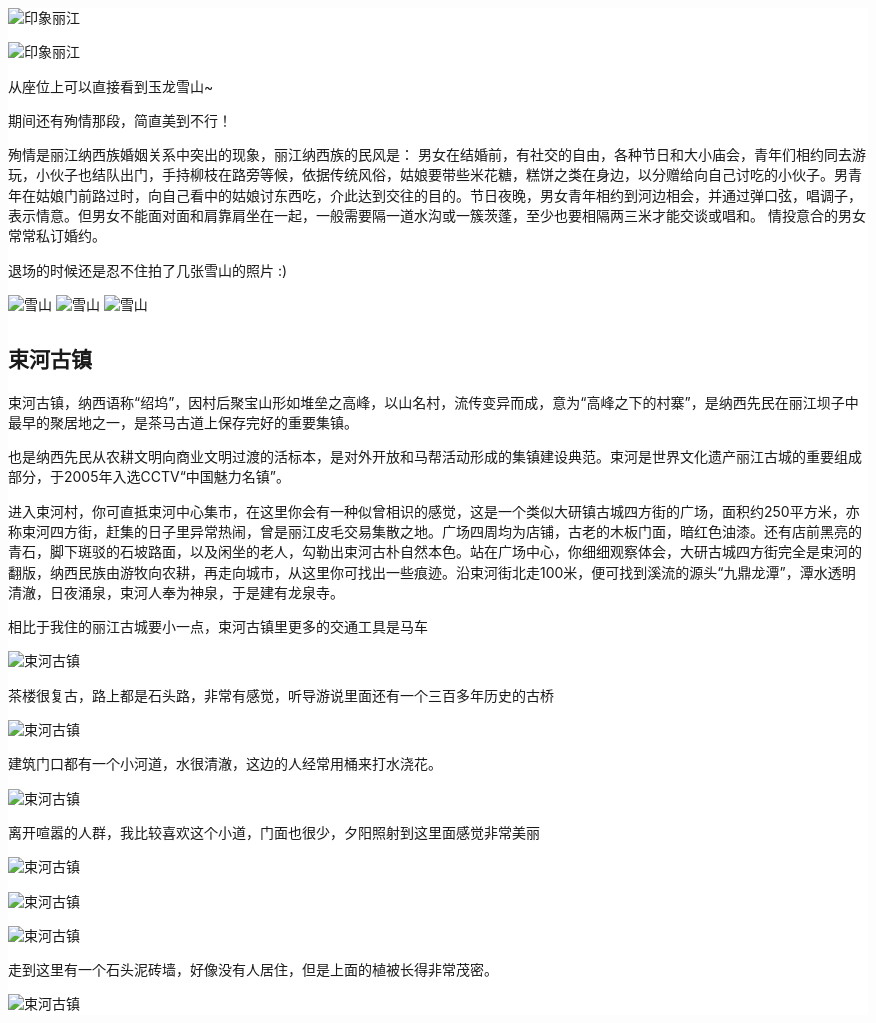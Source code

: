 ![印象丽江][0x53]

![印象丽江][0x54]

从座位上可以直接看到玉龙雪山~ 

期间还有殉情那段，简直美到不行！

殉情是丽江纳西族婚姻关系中突出的现象，丽江纳西族的民风是：
男女在结婚前，有社交的自由，各种节日和大小庙会，青年们相约同去游玩，小伙子也结队出门，手持柳枝在路旁等候，依据传统风俗，姑娘要带些米花糖，糕饼之类在身边，以分赠给向自己讨吃的小伙子。男青年在姑娘门前路过时，向自己看中的姑娘讨东西吃，介此达到交往的目的。节日夜晚，男女青年相约到河边相会，并通过弹口弦，唱调子，表示情意。但男女不能面对面和肩靠肩坐在一起，一般需要隔一道水沟或一簇茨蓬，至少也要相隔两三米才能交谈或唱和。 情投意合的男女常常私订婚约。


退场的时候还是忍不住拍了几张雪山的照片  :)

![雪山][0x55]
![雪山][0x56]
![雪山][0x57]

## 束河古镇

束河古镇，纳西语称“绍坞”，因村后聚宝山形如堆垒之高峰，以山名村，流传变异而成，意为“高峰之下的村寨”，是纳西先民在丽江坝子中最早的聚居地之一，是茶马古道上保存完好的重要集镇。

也是纳西先民从农耕文明向商业文明过渡的活标本，是对外开放和马帮活动形成的集镇建设典范。束河是世界文化遗产丽江古城的重要组成部分，于2005年入选CCTV“中国魅力名镇”。

进入束河村，你可直抵束河中心集市，在这里你会有一种似曾相识的感觉，这是一个类似大研镇古城四方街的广场，面积约250平方米，亦称束河四方街，赶集的日子里异常热闹，曾是丽江皮毛交易集散之地。广场四周均为店铺，古老的木板门面，暗红色油漆。还有店前黑亮的青石，脚下斑驳的石坡路面，以及闲坐的老人，勾勒出束河古朴自然本色。站在广场中心，你细细观察体会，大研古城四方街完全是束河的翻版，纳西民族由游牧向农耕，再走向城市，从这里你可找出一些痕迹。沿束河街北走100米，便可找到溪流的源头“九鼎龙潭”，潭水透明清澈，日夜涌泉，束河人奉为神泉，于是建有龙泉寺。


相比于我住的丽江古城要小一点，束河古镇里更多的交通工具是马车

![束河古镇][0x58]

茶楼很复古，路上都是石头路，非常有感觉，听导游说里面还有一个三百多年历史的古桥

![束河古镇][0x59]

建筑门口都有一个小河道，水很清澈，这边的人经常用桶来打水浇花。

![束河古镇][0x60]

离开喧嚣的人群，我比较喜欢这个小道，门面也很少，夕阳照射到这里面感觉非常美丽

![束河古镇][0x61]

![束河古镇][0x62]

![束河古镇][0x63]

走到这里有一个石头泥砖墙，好像没有人居住，但是上面的植被长得非常茂密。

![束河古镇][0x64]


[0x01]: https://images.payloads.online/f404b60a-4f5e-11ec-a3a5-00d861bf4abb.jpg
[0x02]: https://images.payloads.online/f464d0da-4f5e-11ec-8d50-00d861bf4abb.jpg
[0x03]: https://images.payloads.online/f4de9b54-4f5e-11ec-ad35-00d861bf4abb.jpg
[0x04]: https://images.payloads.online/f55b9596-4f5e-11ec-8eba-00d861bf4abb.jpg
[0x05]: https://images.payloads.online/f5b6ec66-4f5e-11ec-a244-00d861bf4abb.jpg
[0x06]: https://images.payloads.online/f660c39e-4f5e-11ec-8a3d-00d861bf4abb.jpg
[0x07]: https://images.payloads.online/f6e2ef4a-4f5e-11ec-9af8-00d861bf4abb.jpg
[0x08]: https://images.payloads.online/f75a8f6e-4f5e-11ec-8530-00d861bf4abb.jpg
[0x09]: https://images.payloads.online/f7b909ae-4f5e-11ec-af27-00d861bf4abb.jpg
[0x10]: https://images.payloads.online/f7fc50ba-4f5e-11ec-898b-00d861bf4abb.jpg
[0x11]: https://images.payloads.online/f86feb1a-4f5e-11ec-ba81-00d861bf4abb.jpg
[0x12]: https://images.payloads.online/f8da85ec-4f5e-11ec-8f49-00d861bf4abb.jpg
[0x13]: https://images.payloads.online/f94d1e86-4f5e-11ec-886b-00d861bf4abb.jpg
[0x14]: https://images.payloads.online/f9d347ae-4f5e-11ec-ade8-00d861bf4abb.jpg
[0x15]: https://images.payloads.online/fa4ac2a2-4f5e-11ec-9d7f-00d861bf4abb.jpg
[0x16]: https://images.payloads.online/faccde18-4f5e-11ec-a0de-00d861bf4abb.jpg
[0x17]: https://images.payloads.online/fb1a42f2-4f5e-11ec-9229-00d861bf4abb.jpg
[0x18]: https://images.payloads.online/fb627c98-4f5e-11ec-8aba-00d861bf4abb.jpg
[0x19]: https://images.payloads.online/fbcd3420-4f5e-11ec-8a82-00d861bf4abb.jpg
[0x20]: https://images.payloads.online/fc16a736-4f5e-11ec-8311-00d861bf4abb.jpg
[0x21]: https://images.payloads.online/fc5e09be-4f5e-11ec-b0e6-00d861bf4abb.jpg
[0x22]: https://images.payloads.online/fcbe89e2-4f5e-11ec-bd8d-00d861bf4abb.jpg
[0x23]: https://images.payloads.online/fd326c5e-4f5e-11ec-aa52-00d861bf4abb.jpg
[0x24]: https://images.payloads.online/fd93daa2-4f5e-11ec-a44d-00d861bf4abb.jpg
[0x25]: https://images.payloads.online/fde9efc8-4f5e-11ec-9bad-00d861bf4abb.jpg
[0x26]: https://images.payloads.online/fe4af73c-4f5e-11ec-a062-00d861bf4abb.jpg
[0x27]: https://images.payloads.online/feb3a386-4f5e-11ec-b777-00d861bf4abb.jpg
[0x28]: https://images.payloads.online/ff1451c2-4f5e-11ec-a591-00d861bf4abb.jpg
[0x29]: https://images.payloads.online/ff7b1646-4f5e-11ec-bb2a-00d861bf4abb.jpg
[0x30]: https://images.payloads.online/ffe55998-4f5e-11ec-972e-00d861bf4abb.jpg
[0x31]: https://images.payloads.online/005a2c82-4f5f-11ec-b895-00d861bf4abb.jpg
[0x32]: https://images.payloads.online/00b6f160-4f5f-11ec-95b4-00d861bf4abb.jpg
[0x33]: https://images.payloads.online/011ecc9a-4f5f-11ec-82ea-00d861bf4abb.jpg
[0x34]: https://images.payloads.online/018445b6-4f5f-11ec-a2c8-00d861bf4abb.jpg
[0x35]: https://images.payloads.online/01f789c2-4f5f-11ec-817a-00d861bf4abb.jpg
[0x36]: https://images.payloads.online/02734a1c-4f5f-11ec-b439-00d861bf4abb.jpg
[0x37]: https://images.payloads.online/02f256e0-4f5f-11ec-8321-00d861bf4abb.jpg
[0x38]: https://images.payloads.online/034ea616-4f5f-11ec-a006-00d861bf4abb.jpg
[0x39]: https://images.payloads.online/03be6834-4f5f-11ec-890f-00d861bf4abb.jpg
[0x40]: https://images.payloads.online/042bab06-4f5f-11ec-9b69-00d861bf4abb.jpg
[0x41]: https://images.payloads.online/047ebe04-4f5f-11ec-8d0f-00d861bf4abb.jpg
[0x42]: https://images.payloads.online/04f8c064-4f5f-11ec-9049-00d861bf4abb.jpg
[0x43]: https://images.payloads.online/0570a7aa-4f5f-11ec-8810-00d861bf4abb.jpg
[0x44]: https://images.payloads.online/05e9a362-4f5f-11ec-95d6-00d861bf4abb.jpg
[0x45]: https://images.payloads.online/06841fd2-4f5f-11ec-8e0c-00d861bf4abb.jpg
[0x46]: https://images.payloads.online/06fe4c26-4f5f-11ec-8b7c-00d861bf4abb.jpg
[0x47]: https://images.payloads.online/07699f9e-4f5f-11ec-84f1-00d861bf4abb.jpg
[0x48]: https://images.payloads.online/0820a0cc-4f5f-11ec-a2ab-00d861bf4abb.jpg
[0x49]: https://images.payloads.online/08a911a0-4f5f-11ec-8f94-00d861bf4abb.jpg
[0x50]: https://images.payloads.online/0931095c-4f5f-11ec-a148-00d861bf4abb.jpg
[0x51]: https://images.payloads.online/09a5fd0c-4f5f-11ec-aaa7-00d861bf4abb.jpg
[0x52]: https://images.payloads.online/0a24dd02-4f5f-11ec-b33f-00d861bf4abb.jpg
[0x53]: https://images.payloads.online/0a9a2936-4f5f-11ec-8a8b-00d861bf4abb.jpg
[0x54]: https://images.payloads.online/0b1b7e32-4f5f-11ec-8181-00d861bf4abb.jpg
[0x55]: https://images.payloads.online/0b80f050-4f5f-11ec-99f8-00d861bf4abb.jpg
[0x56]: https://images.payloads.online/0be8a3da-4f5f-11ec-99d6-00d861bf4abb.jpg
[0x57]: https://images.payloads.online/0c524060-4f5f-11ec-b1f1-00d861bf4abb.jpg
[0x58]: https://images.payloads.online/0cca7d1e-4f5f-11ec-b5ec-00d861bf4abb.jpg
[0x59]: https://images.payloads.online/0d5bc47c-4f5f-11ec-8290-00d861bf4abb.jpg
[0x60]: https://images.payloads.online/0dd76320-4f5f-11ec-aa35-00d861bf4abb.jpg
[0x61]: https://images.payloads.online/0e4ab974-4f5f-11ec-b226-00d861bf4abb.jpg
[0x62]: https://images.payloads.online/0ebdcbc6-4f5f-11ec-b1aa-00d861bf4abb.jpg
[0x63]: https://images.payloads.online/0f30b4d8-4f5f-11ec-8eac-00d861bf4abb.jpg
[0x64]: https://images.payloads.online/0fdc192c-4f5f-11ec-b75f-00d861bf4abb.jpg
[0x65]: https://images.payloads.online/107461c8-4f5f-11ec-af33-00d861bf4abb.jpg
[0x66]: https://images.payloads.online/10ed5e98-4f5f-11ec-91ff-00d861bf4abb.jpg
[0x67]: https://images.payloads.online/116548ea-4f5f-11ec-a67c-00d861bf4abb.jpg
[0x68]: https://images.payloads.online/11b5e264-4f5f-11ec-a620-00d861bf4abb.jpg
[0x69]: https://images.payloads.online/12295d16-4f5f-11ec-8b12-00d861bf4abb.jpg
[0x70]: https://images.payloads.online/12a76f12-4f5f-11ec-9b01-00d861bf4abb.jpg
[0x71]: https://images.payloads.online/131b599a-4f5f-11ec-a97d-00d861bf4abb.jpg
[0x72]: https://images.payloads.online/13993cac-4f5f-11ec-87d7-00d861bf4abb.jpg
[0x73]: https://images.payloads.online/140db1ae-4f5f-11ec-b0f0-00d861bf4abb.jpg
[0x74]: https://images.payloads.online/14779e5c-4f5f-11ec-b9fa-00d861bf4abb.jpg
[0x75]: https://images.payloads.online/14ea58d4-4f5f-11ec-9b36-00d861bf4abb.jpg
[0x76]: https://images.payloads.online/1556279e-4f5f-11ec-9bca-00d861bf4abb.jpg
[0x77]: https://images.payloads.online/15b68bc0-4f5f-11ec-8497-00d861bf4abb.jpg
[0x78]: https://images.payloads.online/1635bee0-4f5f-11ec-a521-00d861bf4abb.jpg
[0x79]: https://images.payloads.online/16c042f4-4f5f-11ec-aec0-00d861bf4abb.jpg
[0x80]: https://images.payloads.online/17433c18-4f5f-11ec-b5df-00d861bf4abb.jpg
[0x81]: https://images.payloads.online/17bd53b8-4f5f-11ec-92c3-00d861bf4abb.jpg
[0x82]: https://images.payloads.online/1831ae48-4f5f-11ec-8986-00d861bf4abb.jpg
[0x83]: https://images.payloads.online/18b5d6dc-4f5f-11ec-9e7f-00d861bf4abb.jpg
[0x84]: https://images.payloads.online/191d2300-4f5f-11ec-aa82-00d861bf4abb.jpg
[0x85]: https://images.payloads.online/1999402a-4f5f-11ec-a943-00d861bf4abb.jpg
[0x86]: https://images.payloads.online/1a146ca0-4f5f-11ec-8482-00d861bf4abb.jpg
[0x87]: https://images.payloads.online/1a8d3b76-4f5f-11ec-a340-00d861bf4abb.jpg
[0x88]: https://images.payloads.online/1b00cf00-4f5f-11ec-b990-00d861bf4abb.jpg
[0x89]: https://images.payloads.online/1b5ca334-4f5f-11ec-bd56-00d861bf4abb.jpg
[0x90]: https://images.payloads.online/1bddc3b0-4f5f-11ec-b9d0-00d861bf4abb.jpg
[0x91]: https://images.payloads.online/1c514b1e-4f5f-11ec-8169-00d861bf4abb.jpg
[0x92]: https://images.payloads.online/1cb31e20-4f5f-11ec-abb2-00d861bf4abb.jpg
[0x93]: https://images.payloads.online/1d17dc66-4f5f-11ec-a87b-00d861bf4abb.jpg
[0x94]: https://images.payloads.online/1d85dca2-4f5f-11ec-9f6f-00d861bf4abb.jpg
[0x95]: https://images.payloads.online/1dee49ea-4f5f-11ec-b515-00d861bf4abb.jpg
[0x96]: https://images.payloads.online/1e4f1af4-4f5f-11ec-8303-00d861bf4abb.jpg
[0x97]: https://images.payloads.online/1ecbc734-4f5f-11ec-bacf-00d861bf4abb.jpg